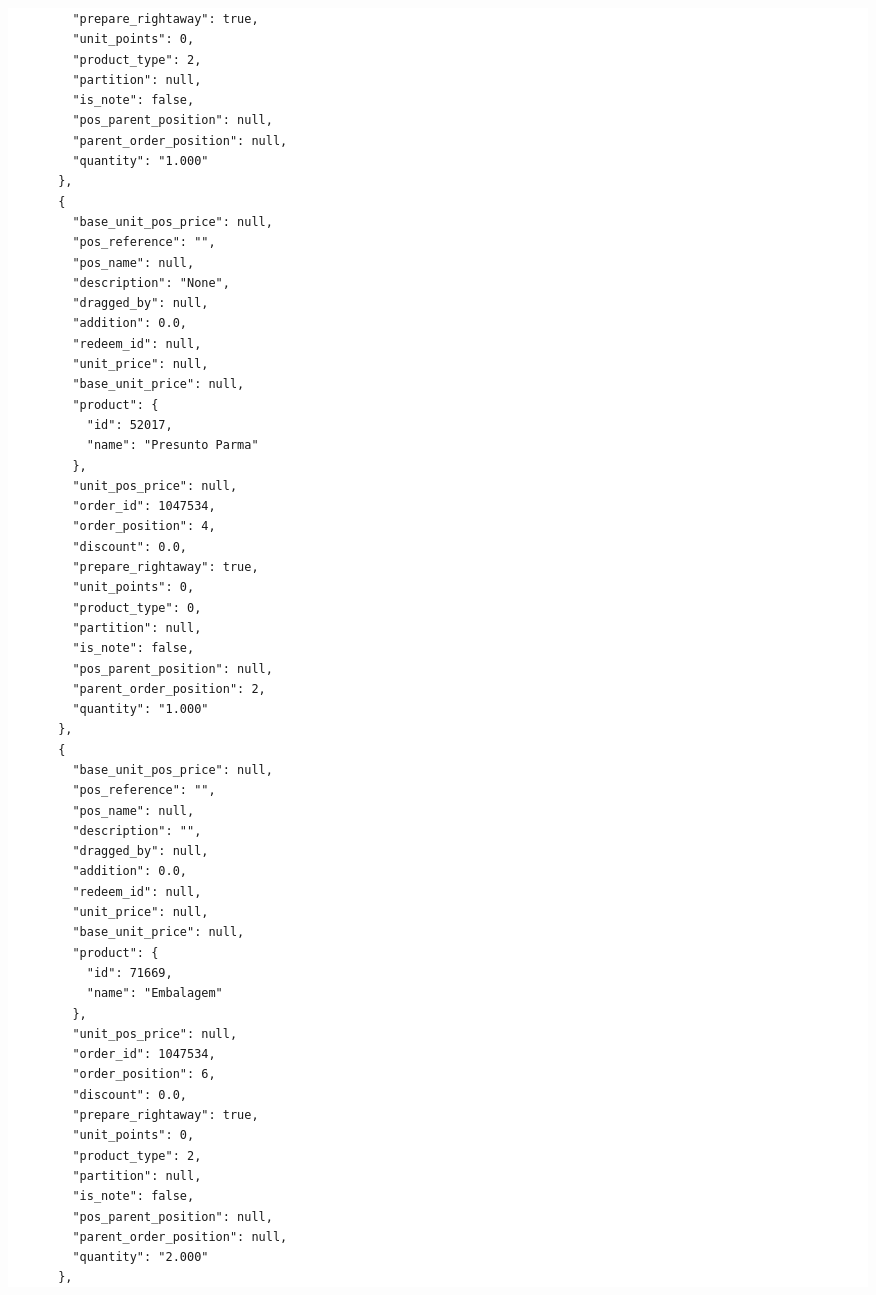 ```
         "prepare_rightaway": true,
         "unit_points": 0,
         "product_type": 2,
         "partition": null,
         "is_note": false,
         "pos_parent_position": null,
         "parent_order_position": null,
         "quantity": "1.000"
       },
       {
         "base_unit_pos_price": null,
         "pos_reference": "",
         "pos_name": null,
         "description": "None",
         "dragged_by": null,
         "addition": 0.0,
         "redeem_id": null,
         "unit_price": null,
         "base_unit_price": null,
         "product": {
           "id": 52017,
           "name": "Presunto Parma"
         },
         "unit_pos_price": null,
         "order_id": 1047534,
         "order_position": 4,
         "discount": 0.0,
         "prepare_rightaway": true,
         "unit_points": 0,
         "product_type": 0,
         "partition": null,
         "is_note": false,
         "pos_parent_position": null,
         "parent_order_position": 2,
         "quantity": "1.000"
       },
       {
         "base_unit_pos_price": null,
         "pos_reference": "",
         "pos_name": null,
         "description": "",
         "dragged_by": null,
         "addition": 0.0,
         "redeem_id": null,
         "unit_price": null,
         "base_unit_price": null,
         "product": {
           "id": 71669,
           "name": "Embalagem"
         },
         "unit_pos_price": null,
         "order_id": 1047534,
         "order_position": 6,
         "discount": 0.0,
         "prepare_rightaway": true,
         "unit_points": 0,
         "product_type": 2,
         "partition": null,
         "is_note": false,
         "pos_parent_position": null,
         "parent_order_position": null,
         "quantity": "2.000"
       },
```
